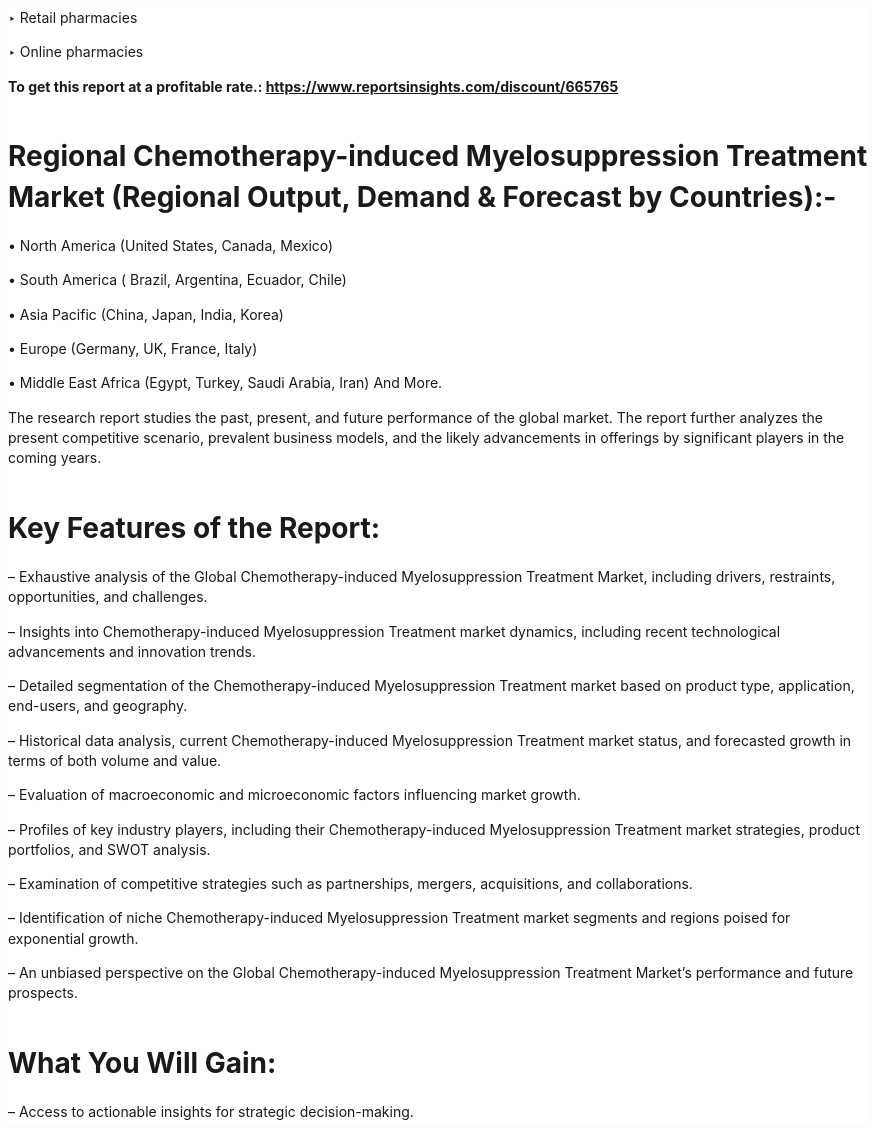 ‣ Retail pharmacies

‣ Online pharmacies

<strong>To get this report at a profitable rate.: <a href=https://www.reportsinsights.com/discount/665765>https://www.reportsinsights.com/discount/665765</a></strong>

# <strong>Regional Chemotherapy-induced Myelosuppression Treatment Market (Regional Output, Demand &amp; Forecast by Countries):-</strong>

• North America (United States, Canada, Mexico)

• South America ( Brazil, Argentina, Ecuador, Chile)

• Asia Pacific (China, Japan, India, Korea)

• Europe (Germany, UK, France, Italy)

• Middle East Africa (Egypt, Turkey, Saudi Arabia, Iran) And More.

The research report studies the past, present, and future performance of the global market. The report further analyzes the present competitive scenario, prevalent business models, and the likely advancements in offerings by significant players in the coming years.

# <strong>Key Features of the Report:</strong>

– Exhaustive analysis of the Global Chemotherapy-induced Myelosuppression Treatment Market, including drivers, restraints, opportunities, and challenges.

– Insights into Chemotherapy-induced Myelosuppression Treatment market dynamics, including recent technological advancements and innovation trends.

– Detailed segmentation of the Chemotherapy-induced Myelosuppression Treatment market based on product type, application, end-users, and geography.

– Historical data analysis, current Chemotherapy-induced Myelosuppression Treatment market status, and forecasted growth in terms of both volume and value.

– Evaluation of macroeconomic and microeconomic factors influencing market growth.

– Profiles of key industry players, including their Chemotherapy-induced Myelosuppression Treatment market strategies, product portfolios, and SWOT analysis.

– Examination of competitive strategies such as partnerships, mergers, acquisitions, and collaborations.

– Identification of niche Chemotherapy-induced Myelosuppression Treatment market segments and regions poised for exponential growth.

– An unbiased perspective on the Global Chemotherapy-induced Myelosuppression Treatment Market’s performance and future prospects.

# <strong>What You Will Gain:</strong>

– Access to actionable insights for strategic decision-making.
